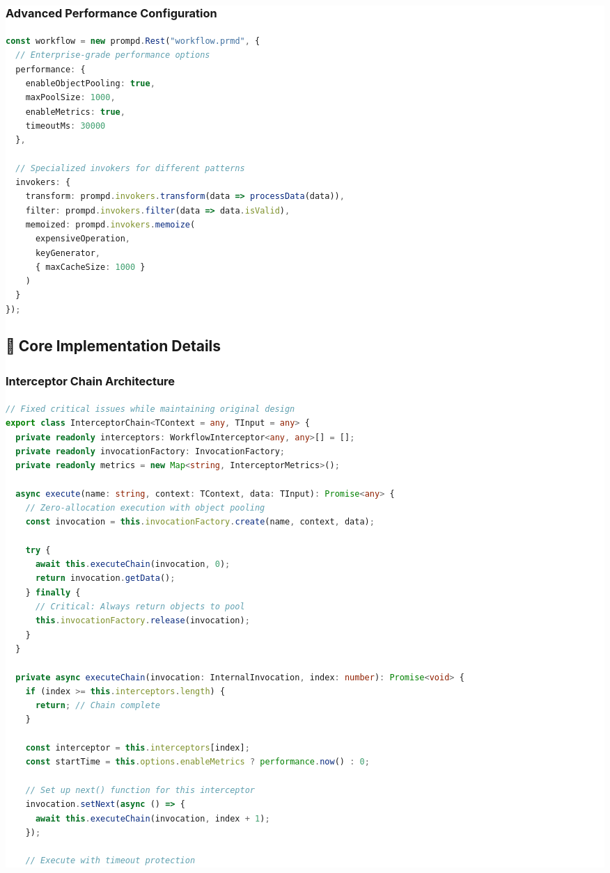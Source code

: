 ### Advanced Performance Configuration

```typescript
const workflow = new prompd.Rest("workflow.prmd", {
  // Enterprise-grade performance options
  performance: {
    enableObjectPooling: true,
    maxPoolSize: 1000,
    enableMetrics: true,
    timeoutMs: 30000
  },

  // Specialized invokers for different patterns
  invokers: {
    transform: prompd.invokers.transform(data => processData(data)),
    filter: prompd.invokers.filter(data => data.isValid),
    memoized: prompd.invokers.memoize(
      expensiveOperation,
      keyGenerator,
      { maxCacheSize: 1000 }
    )
  }
});
```

## 🔧 Core Implementation Details

### Interceptor Chain Architecture

```typescript
// Fixed critical issues while maintaining original design
export class InterceptorChain<TContext = any, TInput = any> {
  private readonly interceptors: WorkflowInterceptor<any, any>[] = [];
  private readonly invocationFactory: InvocationFactory;
  private readonly metrics = new Map<string, InterceptorMetrics>();

  async execute(name: string, context: TContext, data: TInput): Promise<any> {
    // Zero-allocation execution with object pooling
    const invocation = this.invocationFactory.create(name, context, data);

    try {
      await this.executeChain(invocation, 0);
      return invocation.getData();
    } finally {
      // Critical: Always return objects to pool
      this.invocationFactory.release(invocation);
    }
  }

  private async executeChain(invocation: InternalInvocation, index: number): Promise<void> {
    if (index >= this.interceptors.length) {
      return; // Chain complete
    }

    const interceptor = this.interceptors[index];
    const startTime = this.options.enableMetrics ? performance.now() : 0;

    // Set up next() function for this interceptor
    invocation.setNext(async () => {
      await this.executeChain(invocation, index + 1);
    });

    // Execute with timeout protection
```